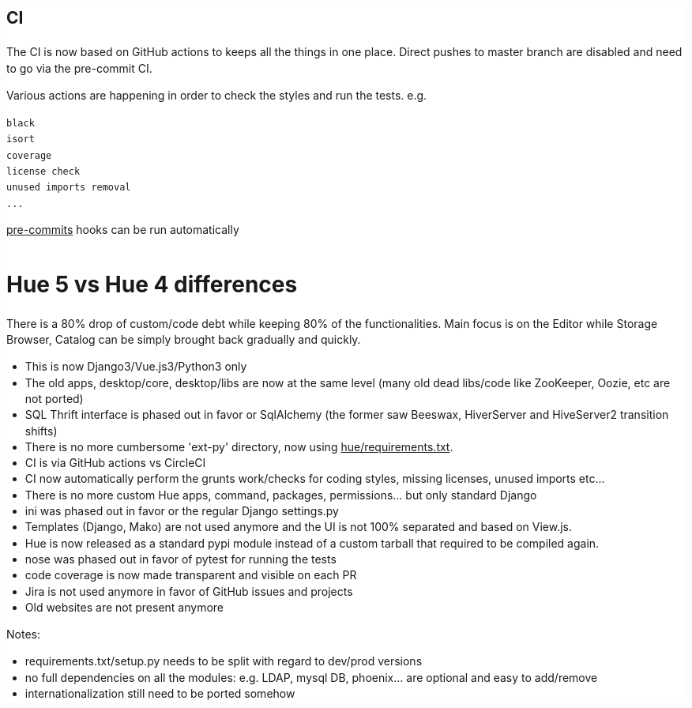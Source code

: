 ## CI

The CI is now based on GitHub actions to keeps all the things in one place. Direct pushes to master branch are disabled and need to go via the pre-commit CI.

Various actions are happening in order to check the styles and run the tests. e.g.

    black
    isort
    coverage
    license check
    unused imports removal
    ...

[pre-commits](https://pre-commit.com/hooks.html) hooks can be run automatically

# Hue 5 vs Hue 4 differences

There is a 80% drop of custom/code debt while keeping 80% of the functionalities. Main focus is on the Editor while Storage Browser, Catalog can be simply brought back gradually and quickly.

* This is now Django3/Vue.js3/Python3 only
* The old apps, desktop/core, desktop/libs are now at the same level (many old dead libs/code like ZooKeeper, Oozie, etc are not ported)
* SQL Thrift interface is phased out in favor or SqlAlchemy (the former saw Beeswax, HiverServer and HiveServer2 transition shifts)
* There is no more cumbersome 'ext-py' directory, now using  [hue/requirements.txt](hue/requirements.txt).
* CI is via GitHub actions vs CircleCI
* CI now automatically perform the grunts work/checks for coding styles, missing licenses, unused imports etc...
* There is no more custom Hue apps, command, packages, permissions... but only standard Django
* ini was phased out in favor or the regular Django settings.py
* Templates (Django, Mako) are not used anymore and the UI is not 100% separated and based on View.js.
* Hue is now released as a standard pypi module instead of a custom tarball that required to be compiled again.
* nose was phased out in favor of pytest for running the tests
* code coverage is now made transparent and visible on each PR
* Jira is not used anymore in favor of GitHub issues and projects
* Old websites are not present anymore

Notes:
* requirements.txt/setup.py needs to be split with regard to dev/prod versions
* no full dependencies on all the modules: e.g. LDAP, mysql DB, phoenix... are optional and easy to add/remove
* internationalization still need to be ported somehow
